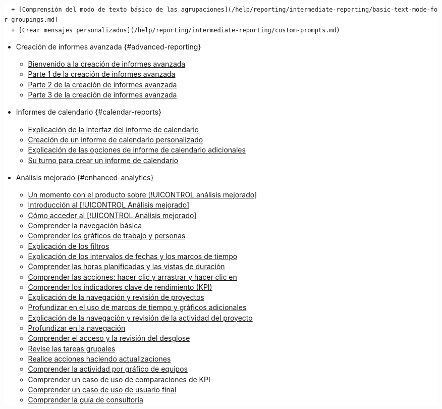       + [Comprensión del modo de texto básico de las agrupaciones](/help/reporting/intermediate-reporting/basic-text-mode-for-groupings.md)
      + [Crear mensajes personalizados](/help/reporting/intermediate-reporting/custom-prompts.md)

   + Creación de informes avanzada {#advanced-reporting}
      + [Bienvenido a la creación de informes avanzada](/help/reporting/advanced-reporting/welcome-to-advanced-reporting.md)
      + [Parte 1 de la creación de informes avanzada](/help/reporting/advanced-reporting/advanced-reporting-part-1.md)
      + [Parte 2 de la creación de informes avanzada](/help/reporting/advanced-reporting/advanced-reporting-part-2.md)
      + [Parte 3 de la creación de informes avanzada](/help/reporting/advanced-reporting/advanced-reporting-part-3.md)

   + Informes de calendario {#calendar-reports}
      + [Explicación de la interfaz del informe de calendario](/help/reporting/basic-reporting/tour-of-the-interface.md)
      + [Creación de un informe de calendario personalizado](/help/reporting/basic-reporting/creating-custom-calendars.md)
      + [Explicación de las opciones de informe de calendario adicionales](/help/reporting/basic-reporting/additional-calendar-options.md)
      + [Su turno para crear un informe de calendario](/help/reporting/basic-reporting/your-turn-to-create-a-calendar.md)

   + Análisis mejorado {#enhanced-analytics}
      + [Un momento con el producto sobre [!UICONTROL análisis mejorado]](/help/reporting/enhanced-analytics/1-intro-to-workfront-analytics.md)
      + [Introducción al [!UICONTROL Análisis mejorado]](/help/reporting/enhanced-analytics/2-getting-started-with-enhanced-analytics.md)
      + [Cómo acceder al [!UICONTROL Análisis mejorado]](/help/reporting/enhanced-analytics/3-adding-analytics-to-layout-templates.md)
      + [Comprender la navegación básica](/help/reporting/enhanced-analytics/4-basic-navigation.md)
      + [Comprender los gráficos de trabajo y personas](/help/reporting/enhanced-analytics/5-work-and-people-charts.md)
      + [Explicación de los filtros](/help/reporting/enhanced-analytics/6-filters-overview.md)
      + [Explicación de los intervalos de fechas y los marcos de tiempo](/help/reporting/enhanced-analytics/7-date-ranges-vs-timeframes.md)
      + [Comprender las horas planificadas y las vistas de duración](/help/reporting/enhanced-analytics/8-planned-hours-and-duration-views.md)
      + [Comprender las acciones: hacer clic y arrastrar y hacer clic en](/help/reporting/enhanced-analytics/9-actions-hover-click-and-drag-and-click-in.md)
      + [Comprender los indicadores clave de rendimiento (KPI)](/help/reporting/enhanced-analytics/10-kpis-overview.md)
      + [Explicación de la navegación y revisión de proyectos](/help/reporting/enhanced-analytics/11-navigating-and-reviewing-projects.md)
      + [Profundizar en el uso de marcos de tiempo y gráficos adicionales](/help/reporting/enhanced-analytics/12-digging-deeper-using-timeframes-and-additional-charts.md)
      + [Explicación de la navegación y revisión de la actividad del proyecto](/help/reporting/enhanced-analytics/13-navigating-and-reviewing-project-activity.md)
      + [Profundizar en la navegación](/help/reporting/enhanced-analytics/14-navigation-and-digging-deeper.md)
      + [Comprender el acceso y la revisión del desglose](/help/reporting/enhanced-analytics/15-accessing-and-reviewing-the-burndown.md)
      + [Revise las tareas grupales](/help/reporting/enhanced-analytics/16-navigating-to-and-reviewing-the-tasks-in-flight.md)
      + [Realice acciones haciendo actualizaciones](/help/reporting/enhanced-analytics/17-taking-action-by-making-updates.md)
      + [Comprender la actividad por gráfico de equipos](/help/reporting/enhanced-analytics/18-activity-by-team-chart.md)
      + [Comprender un caso de uso de comparaciones de KPI](/help/reporting/enhanced-analytics/21-kpi-comparisons.md)
      + [Comprender un caso de uso de usuario final](/help/reporting/enhanced-analytics/22-end-user-use.md)
      + [Comprender la guía de consultoría](/help/reporting/enhanced-analytics/23-consulting-guidance.md)
